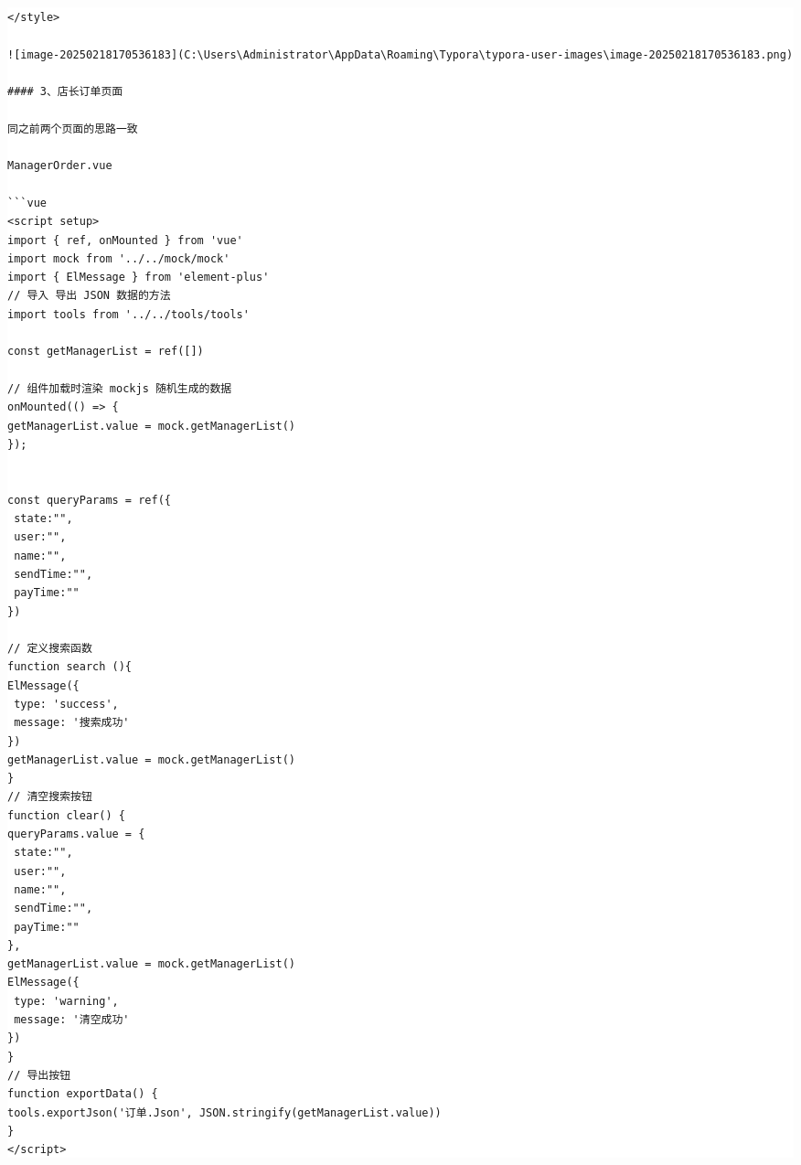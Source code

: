    ```vue
   </style>

![image-20250218170536183](C:\Users\Administrator\AppData\Roaming\Typora\typora-user-images\image-20250218170536183.png)

#### 3、店长订单页面

同之前两个页面的思路一致

ManagerOrder.vue

```vue
<script setup>
import { ref, onMounted } from 'vue'
import mock from '../../mock/mock'
import { ElMessage } from 'element-plus'
// 导入 导出 JSON 数据的方法
import tools from '../../tools/tools'

const getManagerList = ref([])

// 组件加载时渲染 mockjs 随机生成的数据
onMounted(() => {
  getManagerList.value = mock.getManagerList()
});


const queryParams = ref({
    state:"",
    user:"",
    name:"",
    sendTime:"",
    payTime:""
})

// 定义搜索函数
function search (){
  ElMessage({
    type: 'success',
    message: '搜索成功'
  })
  getManagerList.value = mock.getManagerList()
}
// 清空搜索按钮
function clear() {
  queryParams.value = {
    state:"",
    user:"",
    name:"",
    sendTime:"",
    payTime:""
  },
  getManagerList.value = mock.getManagerList()
  ElMessage({
    type: 'warning',
    message: '清空成功'
  })
}
// 导出按钮
function exportData() {
  tools.exportJson('订单.Json', JSON.stringify(getManagerList.value))
}
</script>
   ```
